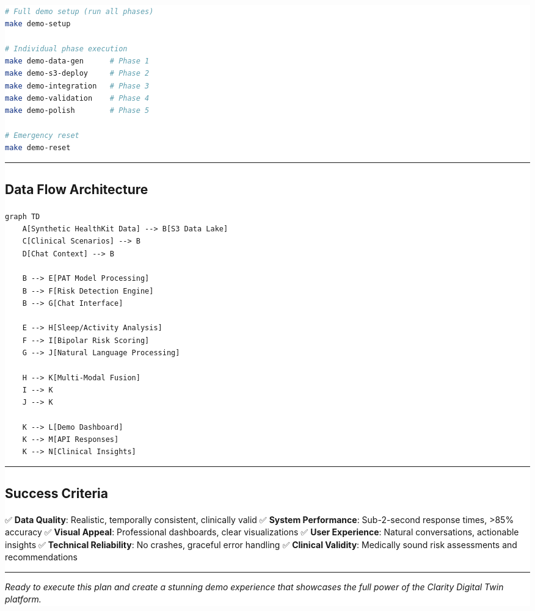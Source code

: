 ```bash
# Full demo setup (run all phases)
make demo-setup

# Individual phase execution
make demo-data-gen      # Phase 1
make demo-s3-deploy     # Phase 2  
make demo-integration   # Phase 3
make demo-validation    # Phase 4
make demo-polish        # Phase 5

# Emergency reset
make demo-reset
```

---

## Data Flow Architecture

```mermaid
graph TD
    A[Synthetic HealthKit Data] --> B[S3 Data Lake]
    C[Clinical Scenarios] --> B
    D[Chat Context] --> B
    
    B --> E[PAT Model Processing]
    B --> F[Risk Detection Engine]
    B --> G[Chat Interface]
    
    E --> H[Sleep/Activity Analysis]
    F --> I[Bipolar Risk Scoring]
    G --> J[Natural Language Processing]
    
    H --> K[Multi-Modal Fusion]
    I --> K
    J --> K
    
    K --> L[Demo Dashboard]
    K --> M[API Responses]
    K --> N[Clinical Insights]
```

---

## Success Criteria

✅ **Data Quality**: Realistic, temporally consistent, clinically valid
✅ **System Performance**: Sub-2-second response times, >85% accuracy
✅ **Visual Appeal**: Professional dashboards, clear visualizations
✅ **User Experience**: Natural conversations, actionable insights
✅ **Technical Reliability**: No crashes, graceful error handling
✅ **Clinical Validity**: Medically sound risk assessments and recommendations

---

*Ready to execute this plan and create a stunning demo experience that showcases the full power of the Clarity Digital Twin platform.* 